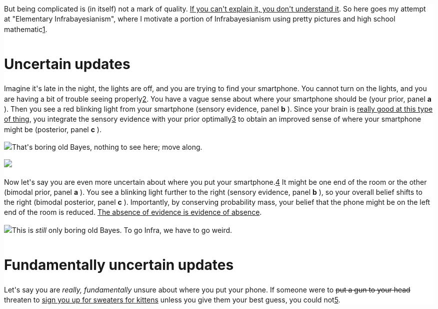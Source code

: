 


But being complicated is (in itself) not a mark of quality. [If you can't explain it, you don't understand it](https://en.wikiquote.org/wiki/Richard_Feynman#:~:text=You%20know%2C%20I%20couldn%27t%20do%20it.%20I%20couldn%27t%20reduce%20it%20to%20the%20freshman%20level.%20That%20means%20we%20really%20don%27t%20understand%20it.). So here goes my attempt at "Elementary Infrabayesianism", where I motivate a portion of Infrabayesianism using pretty pictures and high school mathematic[1](https://universalprior.substack.com/p/elementary-infra-bayesianism#footnote-1-53997824).

#  **Uncertain updates**

Imagine it's late in the night, the lights are off, and you are trying to find your smartphone. You cannot turn on the lights, and you are having a bit of trouble seeing properly[2](https://universalprior.substack.com/p/elementary-infra-bayesianism#footnote-2-53997824). You have a vague sense about where your smartphone should be (your prior, panel **a** ). Then you see a red blinking light from your smartphone (sensory evidence, panel **b** ). Since your brain is [really good at this type of thing](https://www.sciencedirect.com/science/article/abs/pii/S0928425704000841), you integrate the sensory evidence with your prior optimally[3](https://universalprior.substack.com/p/elementary-infra-bayesianism#footnote-3-53997824) to obtain an improved sense of where your smartphone might be (posterior, panel **c** ).

[![](https://substackcdn.com/image/fetch/w_1456,c_limit,f_auto,q_auto:good,fl_progressive:steep/https%3A%2F%2Fbucketeer-e05bbc84-baa3-437e-9518-adb32be77984.s3.amazonaws.com%2Fpublic%2Fimages%2F44d0aa47-0ba6-4a32-8d92-72c7720a16ac_2677x659.png)](https://substackcdn.com/image/fetch/f_auto,q_auto:good,fl_progressive:steep/https%3A%2F%2Fbucketeer-e05bbc84-baa3-437e-9518-adb32be77984.s3.amazonaws.com%2Fpublic%2Fimages%2F44d0aa47-0ba6-4a32-8d92-72c7720a16ac_2677x659.png)That's boring old Bayes, nothing to see here; move along.

[![](https://substackcdn.com/image/fetch/w_1456,c_limit,f_auto,q_auto:good,fl_progressive:steep/https%3A%2F%2Fbucketeer-e05bbc84-baa3-437e-9518-adb32be77984.s3.amazonaws.com%2Fpublic%2Fimages%2F08c6c560-5828-4bb9-8252-63e307b47b24_450x240.png)](https://substackcdn.com/image/fetch/f_auto,q_auto:good,fl_progressive:steep/https%3A%2F%2Fbucketeer-e05bbc84-baa3-437e-9518-adb32be77984.s3.amazonaws.com%2Fpublic%2Fimages%2F08c6c560-5828-4bb9-8252-63e307b47b24_450x240.png)

Now let's say you are even more uncertain about where you put your smartphone.[4](https://universalprior.substack.com/p/elementary-infra-bayesianism#footnote-4-53997824) It might be one end of the room or the other (bimodal prior, panel **a** ). You see a blinking light further to the right (sensory evidence, panel **b** ), so your overall belief shifts to the right (bimodal posterior, panel **c** ). Importantly, by conserving probability mass, your belief that the phone might be on the left end of the room is reduced. [The absence of evidence is evidence of absence](https://www.alignmentforum.org/posts/mnS2WYLCGJP2kQkRn/absence-of-evidence-is-evidence-of-absence).

[![](https://substackcdn.com/image/fetch/w_1456,c_limit,f_auto,q_auto:good,fl_progressive:steep/https%3A%2F%2Fbucketeer-e05bbc84-baa3-437e-9518-adb32be77984.s3.amazonaws.com%2Fpublic%2Fimages%2F7fcb60df-dc59-4831-8911-155c6349d3a4_3413x659.png)](https://substackcdn.com/image/fetch/f_auto,q_auto:good,fl_progressive:steep/https%3A%2F%2Fbucketeer-e05bbc84-baa3-437e-9518-adb32be77984.s3.amazonaws.com%2Fpublic%2Fimages%2F7fcb60df-dc59-4831-8911-155c6349d3a4_3413x659.png)This is _still_ only boring old Bayes. To go Infra, we have to go weird.

#  **Fundamentally uncertain updates**

Let's say you are _really, fundamentally_ unsure about where you put your phone. If someone were to ~~put a gun to your head~~ threaten to [sign you up for sweaters for kittens](https://universalprior.substack.com/p/the-tale-of-gandhi-and-the-devil?s=w#:~:text=sweaters%20for%20kittens) unless you give them your best guess, you could not[5](https://universalprior.substack.com/p/elementary-infra-bayesianism#footnote-5-53997824). 
